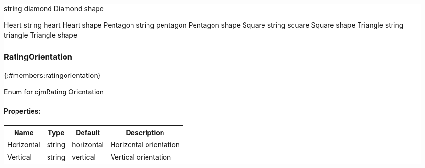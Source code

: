 string</td><td>
diamond</td><td>
Diamond shape</td></tr>
<tr>
<td>
Heart</td><td>
string</td><td>
heart</td><td>
Heart shape</td></tr>
<tr>
<td>
Pentagon</td><td>
string</td><td>
pentagon</td><td>
Pentagon shape</td></tr>
<tr>
<td>
Square</td><td>
string</td><td>
square</td><td>
Square shape</td></tr>
<tr>
<td>
Triangle</td><td>
string</td><td>
triangle</td><td>
Triangle shape</td></tr>
</table>


### RatingOrientation
{:#members:ratingorientation}

Enum for ejmRating Orientation 

#### Properties:

<table>
<tr>
<th>
<b>Name</b></th><th>
<b>Type</b></th><th>
<b>Default</b></th><th>
<b>Description</b></th></tr>
<tr>
<td>
Horizontal</td><td>
string</td><td>
horizontal</td><td>
Horizontal orientation</td></tr>
<tr>
<td>
Vertical</td><td>
string</td><td>
vertical</td><td>
Vertical orientation</td></tr>
</table>


